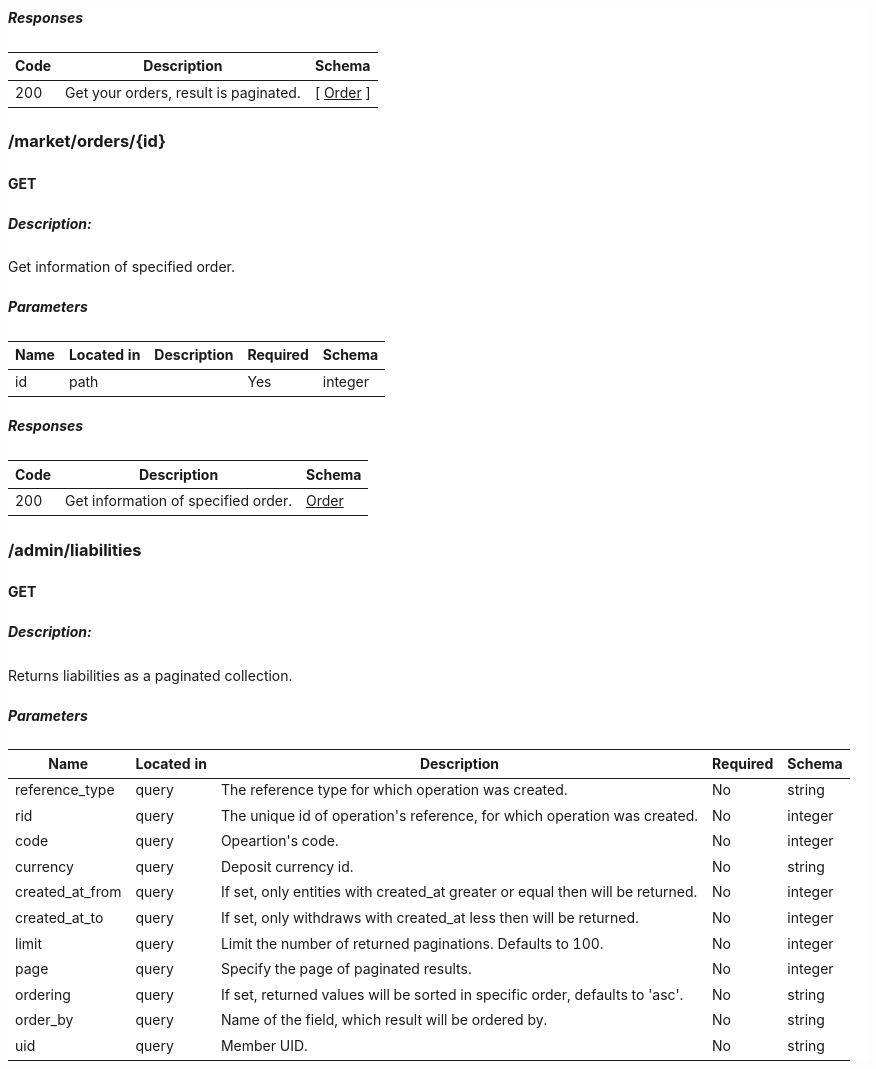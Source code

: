 ##### Responses

| Code | Description | Schema |
| ---- | ----------- | ------ |
| 200 | Get your orders, result is paginated. | [ [Order](#order) ] |

### /market/orders/{id}

#### GET
##### Description:

Get information of specified order.

##### Parameters

| Name | Located in | Description | Required | Schema |
| ---- | ---------- | ----------- | -------- | ---- |
| id | path |  | Yes | integer |

##### Responses

| Code | Description | Schema |
| ---- | ----------- | ------ |
| 200 | Get information of specified order. | [Order](#order) |

### /admin/liabilities

#### GET
##### Description:

Returns liabilities as a paginated collection.

##### Parameters

| Name | Located in | Description | Required | Schema |
| ---- | ---------- | ----------- | -------- | ---- |
| reference_type | query | The reference type for which operation was created. | No | string |
| rid | query | The unique id of operation's reference, for which operation was created. | No | integer |
| code | query | Opeartion's code. | No | integer |
| currency | query | Deposit currency id. | No | string |
| created_at_from | query | If set, only entities with created_at greater or equal then will be returned. | No | integer |
| created_at_to | query | If set, only withdraws with created_at less then will be returned. | No | integer |
| limit | query | Limit the number of returned paginations. Defaults to 100. | No | integer |
| page | query | Specify the page of paginated results. | No | integer |
| ordering | query | If set, returned values will be sorted in specific order, defaults to 'asc'. | No | string |
| order_by | query | Name of the field, which result will be ordered by. | No | string |
| uid | query | Member UID. | No | string |
